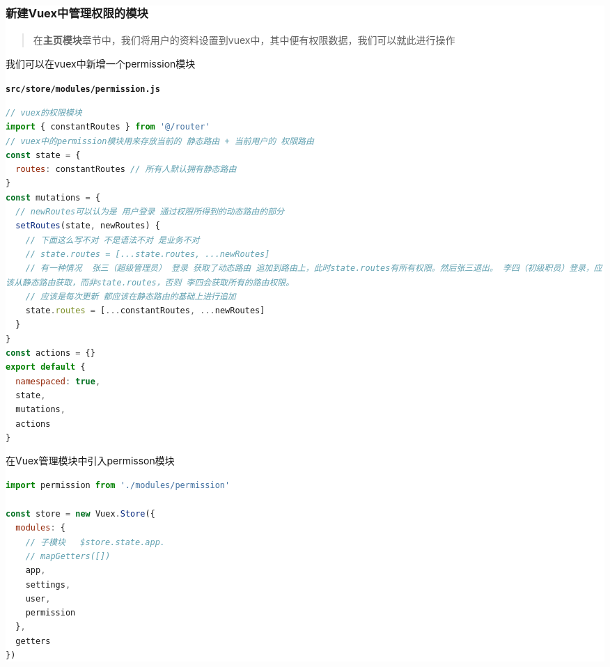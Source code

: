### 新建Vuex中管理权限的模块

>  在**主页模块**章节中，我们将用户的资料设置到vuex中，其中便有权限数据，我们可以就此进行操作

我们可以在vuex中新增一个permission模块

**`src/store/modules/permission.js`**

```js
// vuex的权限模块
import { constantRoutes } from '@/router'
// vuex中的permission模块用来存放当前的 静态路由 + 当前用户的 权限路由
const state = {
  routes: constantRoutes // 所有人默认拥有静态路由
}
const mutations = {
  // newRoutes可以认为是 用户登录 通过权限所得到的动态路由的部分
  setRoutes(state, newRoutes) {
    // 下面这么写不对 不是语法不对 是业务不对
    // state.routes = [...state.routes, ...newRoutes]
    // 有一种情况  张三（超级管理员） 登录 获取了动态路由 追加到路由上，此时state.routes有所有权限。然后张三退出。 李四（初级职员）登录，应该从静态路由获取，而非state.routes，否则 李四会获取所有的路由权限。
    // 应该是每次更新 都应该在静态路由的基础上进行追加
    state.routes = [...constantRoutes, ...newRoutes]
  }
}
const actions = {}
export default {
  namespaced: true,
  state,
  mutations,
  actions
}

```

在Vuex管理模块中引入permisson模块

```js
import permission from './modules/permission'
	
const store = new Vuex.Store({
  modules: {
    // 子模块   $store.state.app.
    // mapGetters([])
    app,
    settings,
    user,
    permission
  },
  getters
})
```
